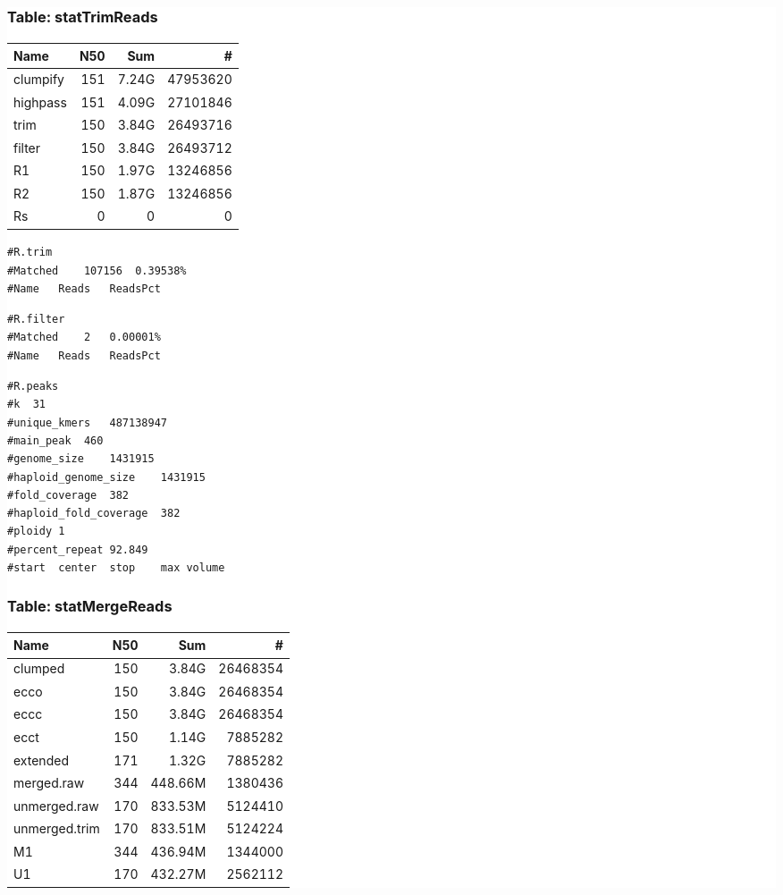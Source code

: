 ### Table: statTrimReads

| Name | N50 | Sum | # |
|:--|--:|--:|--:|
| clumpify | 151 | 7.24G | 47953620 |
| highpass | 151 | 4.09G | 27101846 |
| trim | 150 | 3.84G | 26493716 |
| filter | 150 | 3.84G | 26493712 |
| R1 | 150 | 1.97G | 13246856 |
| R2 | 150 | 1.87G | 13246856 |
| Rs | 0 | 0 | 0 |


```text
#R.trim
#Matched	107156	0.39538%
#Name	Reads	ReadsPct
```

```text
#R.filter
#Matched	2	0.00001%
#Name	Reads	ReadsPct
```

```text
#R.peaks
#k	31
#unique_kmers	487138947
#main_peak	460
#genome_size	1431915
#haploid_genome_size	1431915
#fold_coverage	382
#haploid_fold_coverage	382
#ploidy	1
#percent_repeat	92.849
#start	center	stop	max	volume
```



### Table: statMergeReads

| Name | N50 | Sum | # |
|:--|--:|--:|--:|
| clumped | 150 | 3.84G | 26468354 |
| ecco | 150 | 3.84G | 26468354 |
| eccc | 150 | 3.84G | 26468354 |
| ecct | 150 | 1.14G | 7885282 |
| extended | 171 | 1.32G | 7885282 |
| merged.raw | 344 | 448.66M | 1380436 |
| unmerged.raw | 170 | 833.53M | 5124410 |
| unmerged.trim | 170 | 833.51M | 5124224 |
| M1 | 344 | 436.94M | 1344000 |
| U1 | 170 | 432.27M | 2562112 |
